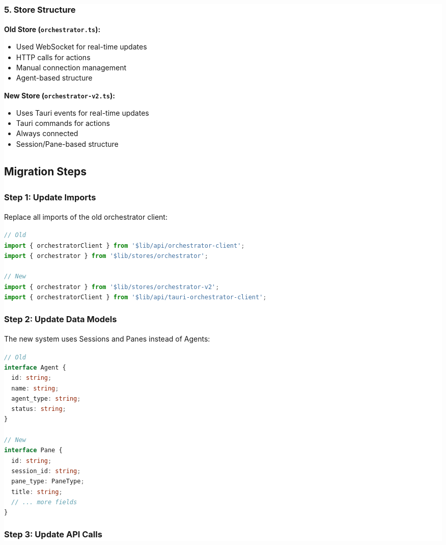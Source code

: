 ### 5. Store Structure

**Old Store (`orchestrator.ts`):**
- Used WebSocket for real-time updates
- HTTP calls for actions
- Manual connection management
- Agent-based structure

**New Store (`orchestrator-v2.ts`):**
- Uses Tauri events for real-time updates
- Tauri commands for actions
- Always connected
- Session/Pane-based structure

## Migration Steps

### Step 1: Update Imports

Replace all imports of the old orchestrator client:
```typescript
// Old
import { orchestratorClient } from '$lib/api/orchestrator-client';
import { orchestrator } from '$lib/stores/orchestrator';

// New
import { orchestrator } from '$lib/stores/orchestrator-v2';
import { orchestratorClient } from '$lib/api/tauri-orchestrator-client';
```

### Step 2: Update Data Models

The new system uses Sessions and Panes instead of Agents:

```typescript
// Old
interface Agent {
  id: string;
  name: string;
  agent_type: string;
  status: string;
}

// New
interface Pane {
  id: string;
  session_id: string;
  pane_type: PaneType;
  title: string;
  // ... more fields
}
```

### Step 3: Update API Calls
